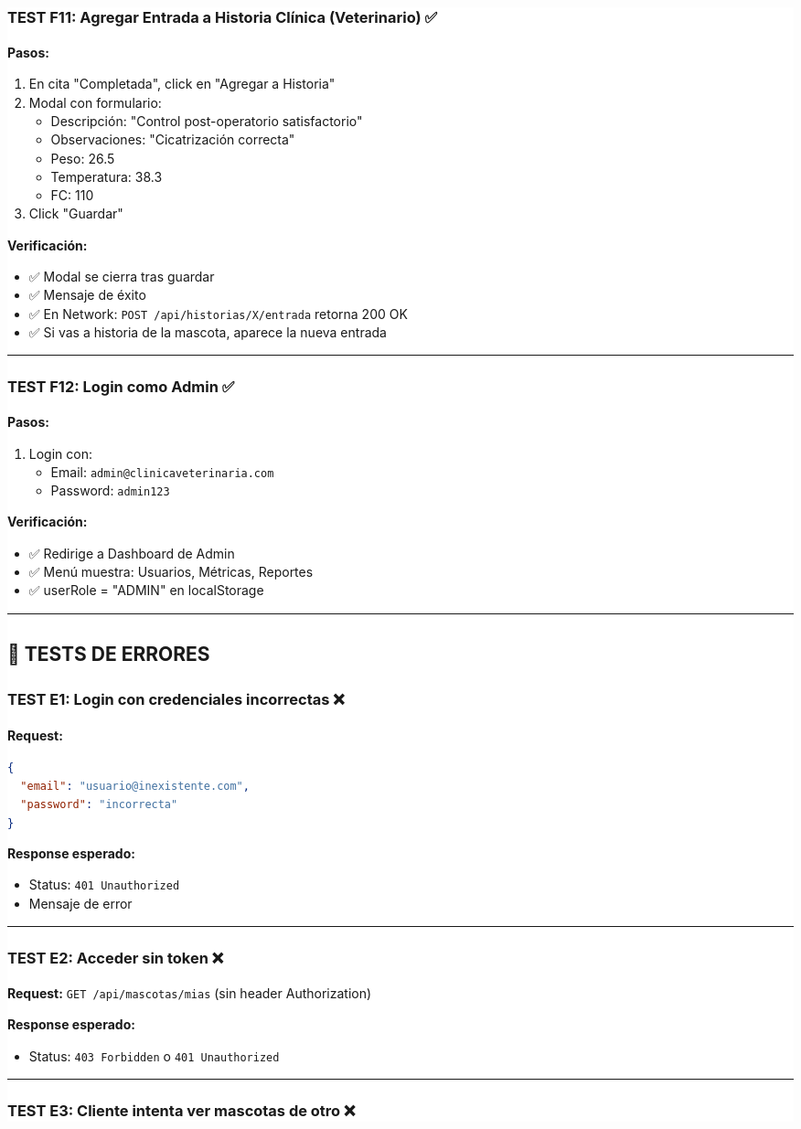 
### **TEST F11: Agregar Entrada a Historia Clínica (Veterinario)** ✅

**Pasos:**
1. En cita "Completada", click en "Agregar a Historia"
2. Modal con formulario:
   - Descripción: "Control post-operatorio satisfactorio"
   - Observaciones: "Cicatrización correcta"
   - Peso: 26.5
   - Temperatura: 38.3
   - FC: 110
3. Click "Guardar"

**Verificación:**
- ✅ Modal se cierra tras guardar
- ✅ Mensaje de éxito
- ✅ En Network: `POST /api/historias/X/entrada` retorna 200 OK
- ✅ Si vas a historia de la mascota, aparece la nueva entrada

---

### **TEST F12: Login como Admin** ✅

**Pasos:**
1. Login con:
   - Email: `admin@clinicaveterinaria.com`
   - Password: `admin123`

**Verificación:**
- ✅ Redirige a Dashboard de Admin
- ✅ Menú muestra: Usuarios, Métricas, Reportes
- ✅ userRole = "ADMIN" en localStorage

---

## 🐛 TESTS DE ERRORES

### **TEST E1: Login con credenciales incorrectas** ❌

**Request:**
```json
{
  "email": "usuario@inexistente.com",
  "password": "incorrecta"
}
```

**Response esperado:**
- Status: `401 Unauthorized`
- Mensaje de error

---

### **TEST E2: Acceder sin token** ❌

**Request:** `GET /api/mascotas/mias` (sin header Authorization)

**Response esperado:**
- Status: `403 Forbidden` o `401 Unauthorized`

---

### **TEST E3: Cliente intenta ver mascotas de otro** ❌

